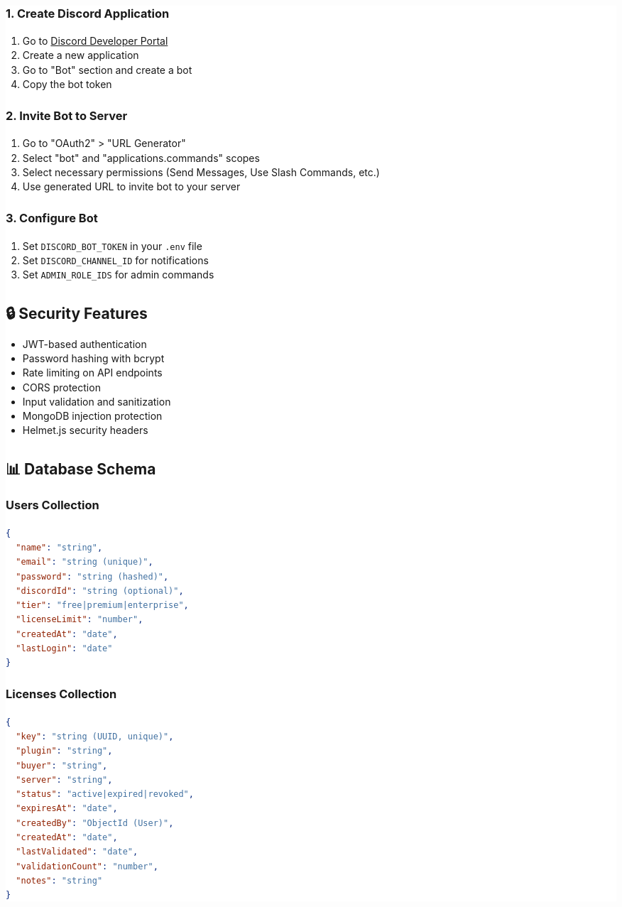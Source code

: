 ### 1. Create Discord Application
1. Go to [Discord Developer Portal](https://discord.com/developers/applications)
2. Create a new application
3. Go to "Bot" section and create a bot
4. Copy the bot token

### 2. Invite Bot to Server
1. Go to "OAuth2" > "URL Generator"
2. Select "bot" and "applications.commands" scopes
3. Select necessary permissions (Send Messages, Use Slash Commands, etc.)
4. Use generated URL to invite bot to your server

### 3. Configure Bot
1. Set `DISCORD_BOT_TOKEN` in your `.env` file
2. Set `DISCORD_CHANNEL_ID` for notifications
3. Set `ADMIN_ROLE_IDS` for admin commands

## 🔒 Security Features

- JWT-based authentication
- Password hashing with bcrypt
- Rate limiting on API endpoints
- CORS protection
- Input validation and sanitization
- MongoDB injection protection
- Helmet.js security headers

## 📊 Database Schema

### Users Collection
```json
{
  "name": "string",
  "email": "string (unique)",
  "password": "string (hashed)",
  "discordId": "string (optional)",
  "tier": "free|premium|enterprise",
  "licenseLimit": "number",
  "createdAt": "date",
  "lastLogin": "date"
}
```

### Licenses Collection
```json
{
  "key": "string (UUID, unique)",
  "plugin": "string",
  "buyer": "string",
  "server": "string",
  "status": "active|expired|revoked",
  "expiresAt": "date",
  "createdBy": "ObjectId (User)",
  "createdAt": "date",
  "lastValidated": "date",
  "validationCount": "number",
  "notes": "string"
}
```
